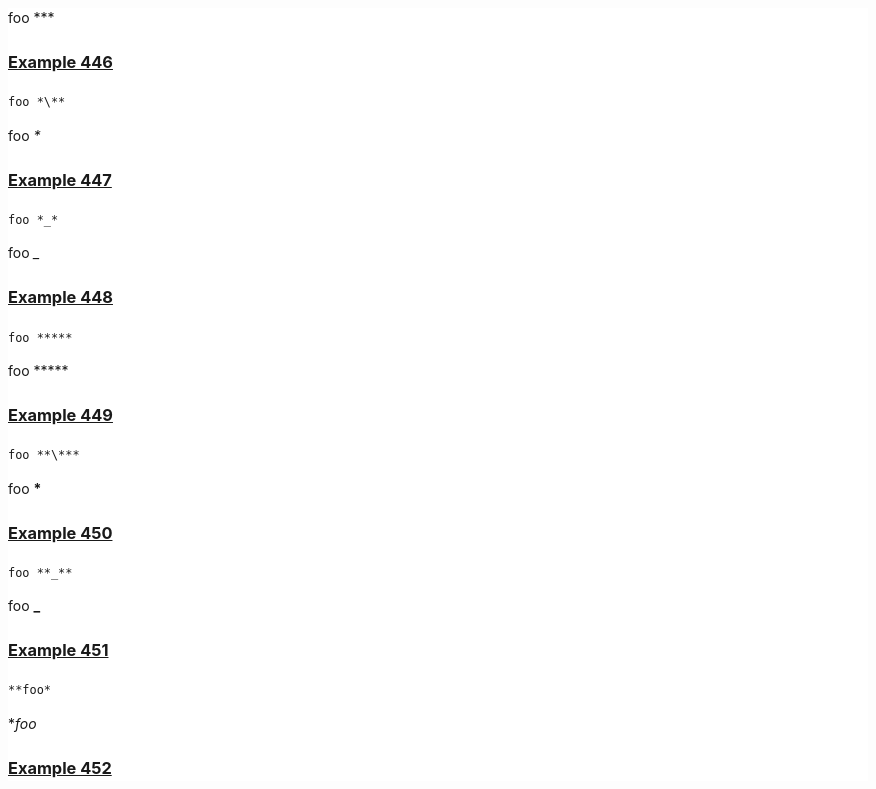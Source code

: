 foo ***

### [Example 446](https://higuma.github.io/github-flabored-markdown/#example-446)

```markdown
foo *\**
```

foo *\**

### [Example 447](https://higuma.github.io/github-flabored-markdown/#example-447)

```markdown
foo *_*
```

foo *_*

### [Example 448](https://higuma.github.io/github-flabored-markdown/#example-448)

```markdown
foo *****
```

foo *****

### [Example 449](https://higuma.github.io/github-flabored-markdown/#example-449)

```markdown
foo **\***
```

foo **\***

### [Example 450](https://higuma.github.io/github-flabored-markdown/#example-450)

```markdown
foo **_**
```

foo **_**

### [Example 451](https://higuma.github.io/github-flabored-markdown/#example-451)

```markdown
**foo*
```

**foo*

### [Example 452](https://higuma.github.io/github-flabored-markdown/#example-452)
